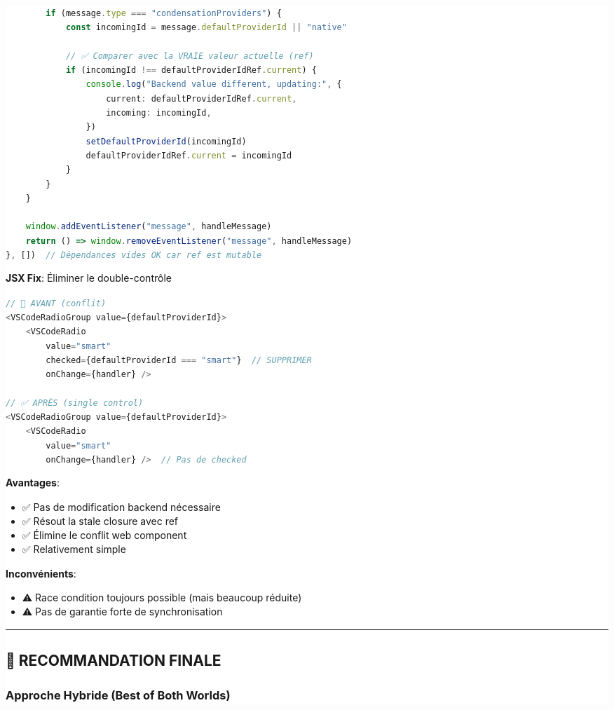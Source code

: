 ```typescript
        if (message.type === "condensationProviders") {
            const incomingId = message.defaultProviderId || "native"
            
            // ✅ Comparer avec la VRAIE valeur actuelle (ref)
            if (incomingId !== defaultProviderIdRef.current) {
                console.log("Backend value different, updating:", {
                    current: defaultProviderIdRef.current,
                    incoming: incomingId,
                })
                setDefaultProviderId(incomingId)
                defaultProviderIdRef.current = incomingId
            }
        }
    }
    
    window.addEventListener("message", handleMessage)
    return () => window.removeEventListener("message", handleMessage)
}, [])  // Dépendances vides OK car ref est mutable
```

**JSX Fix**: Éliminer le double-contrôle

```typescript
// 🔴 AVANT (conflit)
<VSCodeRadioGroup value={defaultProviderId}>
    <VSCodeRadio 
        value="smart"
        checked={defaultProviderId === "smart"}  // SUPPRIMER
        onChange={handler} />

// ✅ APRÈS (single control)
<VSCodeRadioGroup value={defaultProviderId}>
    <VSCodeRadio 
        value="smart"
        onChange={handler} />  // Pas de checked
```

**Avantages**:
- ✅ Pas de modification backend nécessaire
- ✅ Résout la stale closure avec ref
- ✅ Élimine le conflit web component
- ✅ Relativement simple

**Inconvénients**:
- ⚠️ Race condition toujours possible (mais beaucoup réduite)
- ⚠️ Pas de garantie forte de synchronisation

---

## 🎯 RECOMMANDATION FINALE

### Approche Hybride (Best of Both Worlds)
